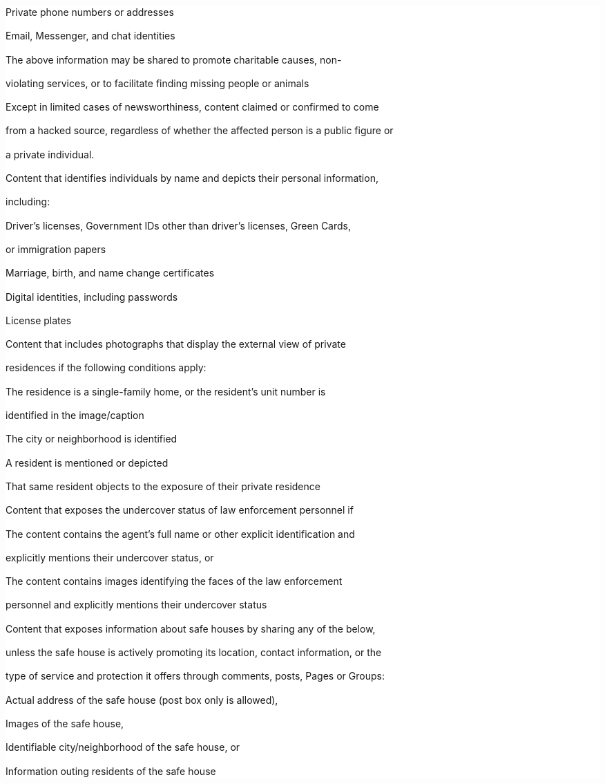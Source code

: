 Private phone numbers or addresses 

Email, Messenger, and chat identities 

The above information may be shared to promote charitable causes, non-

violating services, or to facilitate finding missing people or animals 

Except in limited cases of newsworthiness, content claimed or confirmed to come 

from a hacked source, regardless of whether the affected person is a public figure or 

a private individual. 

Content that identifies individuals by name and depicts their personal information, 

including: 

Driver’s licenses, Government IDs other than driver’s licenses, Green Cards, 

or immigration papers 

Marriage, birth, and name change certificates 

Digital identities, including passwords 

License plates 

Content that includes photographs that display the external view of private 

residences if the following conditions apply: 

The residence is a single-family home, or the resident’s unit number is 

identified in the image/caption 

The city or neighborhood is identified 

A resident is mentioned or depicted 

That same resident objects to the exposure of their private residence 

Content that exposes the undercover status of law enforcement personnel if 

The content contains the agent’s full name or other explicit identification and 

explicitly mentions their undercover status, or 

The content contains images identifying the faces of the law enforcement 

personnel and explicitly mentions their undercover status 

Content that exposes information about safe houses by sharing any of the below, 

unless the safe house is actively promoting its location, contact information, or the 

type of service and protection it offers through comments, posts, Pages or Groups: 

Actual address of the safe house (post box only is allowed), 

Images of the safe house, 

Identifiable city/neighborhood of the safe house, or 

Information outing residents of the safe house 
